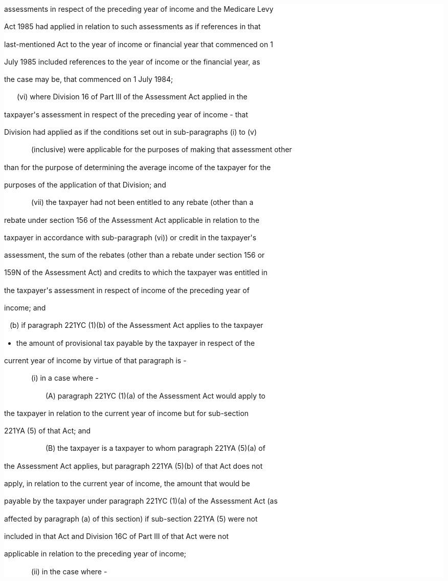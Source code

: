 assessments in respect of the preceding year of income and the Medicare Levy

Act 1985 had applied in relation to such assessments as if references in that

last-mentioned Act to the year of income or financial year that commenced on 1

July 1985 included references to the year of income or the financial year, as

the case may be, that commenced on 1 July 1984;

    (vi) where Division 16 of Part III of the Assessment Act applied in the

taxpayer's assessment in respect of the preceding year of income - that

Division had applied as if the conditions set out in sub-paragraphs (i) to (v)

        (inclusive) were applicable for the purposes of making that assessment other

than for the purpose of determining the average income of the taxpayer for the

purposes of the application of that Division; and

        (vii) the taxpayer had not been entitled to any rebate (other than a

rebate under section 156 of the Assessment Act applicable in relation to the

taxpayer in accordance with sub-paragraph (vi)) or credit in the taxpayer's

assessment, the sum of the rebates (other than a rebate under section 156 or

159N of the Assessment Act) and credits to which the taxpayer was entitled in

the taxpayer's assessment in respect of income of the preceding year of

income; and

  (b) if paragraph 221YC (1)(b) of the Assessment Act applies to the taxpayer

- the amount of provisional tax payable by the taxpayer in respect of the

current year of income by virtue of that paragraph is -

        (i) in a case where -

            (A) paragraph 221YC (1)(a) of the Assessment Act would apply to

the taxpayer in relation to the current year of income but for sub-section

221YA (5) of that Act; and

            (B) the taxpayer is a taxpayer to whom paragraph 221YA (5)(a) of

the Assessment Act applies, but paragraph 221YA (5)(b) of that Act does not

apply, in relation to the current year of income, the amount that would be

payable by the taxpayer under paragraph 221YC (1)(a) of the Assessment Act (as

affected by paragraph (a) of this section) if sub-section 221YA (5) were not

included in that Act and Division 16C of Part III of that Act were not

applicable in relation to the preceding year of income;

        (ii) in the case where -
